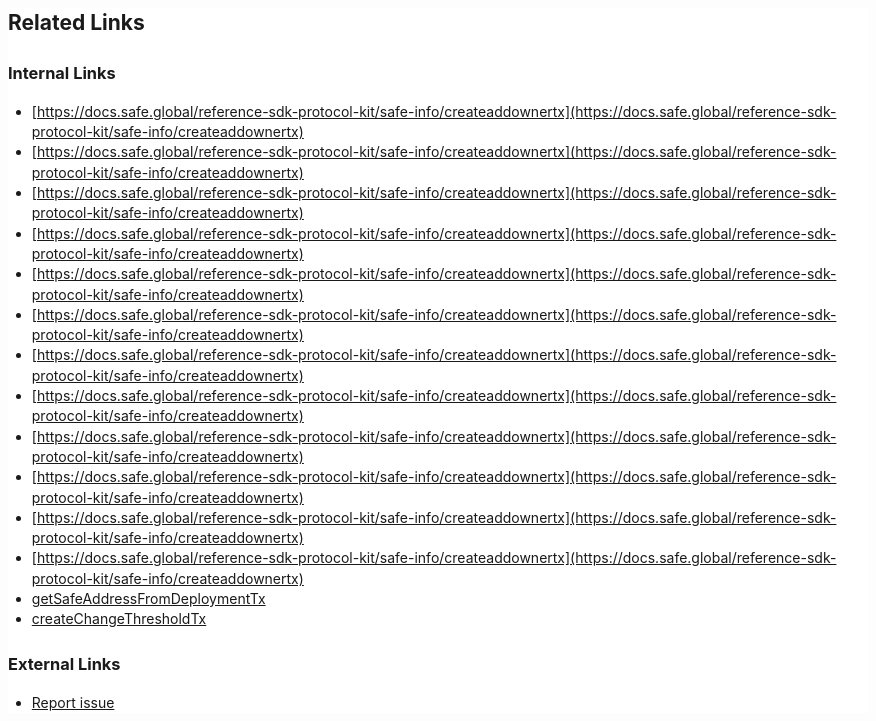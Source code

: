 
## Related Links

### Internal Links

- [https://docs.safe.global/reference-sdk-protocol-kit/safe-info/createaddownertx](https://docs.safe.global/reference-sdk-protocol-kit/safe-info/createaddownertx)
- [https://docs.safe.global/reference-sdk-protocol-kit/safe-info/createaddownertx](https://docs.safe.global/reference-sdk-protocol-kit/safe-info/createaddownertx)
- [https://docs.safe.global/reference-sdk-protocol-kit/safe-info/createaddownertx](https://docs.safe.global/reference-sdk-protocol-kit/safe-info/createaddownertx)
- [https://docs.safe.global/reference-sdk-protocol-kit/safe-info/createaddownertx](https://docs.safe.global/reference-sdk-protocol-kit/safe-info/createaddownertx)
- [https://docs.safe.global/reference-sdk-protocol-kit/safe-info/createaddownertx](https://docs.safe.global/reference-sdk-protocol-kit/safe-info/createaddownertx)
- [https://docs.safe.global/reference-sdk-protocol-kit/safe-info/createaddownertx](https://docs.safe.global/reference-sdk-protocol-kit/safe-info/createaddownertx)
- [https://docs.safe.global/reference-sdk-protocol-kit/safe-info/createaddownertx](https://docs.safe.global/reference-sdk-protocol-kit/safe-info/createaddownertx)
- [https://docs.safe.global/reference-sdk-protocol-kit/safe-info/createaddownertx](https://docs.safe.global/reference-sdk-protocol-kit/safe-info/createaddownertx)
- [https://docs.safe.global/reference-sdk-protocol-kit/safe-info/createaddownertx](https://docs.safe.global/reference-sdk-protocol-kit/safe-info/createaddownertx)
- [https://docs.safe.global/reference-sdk-protocol-kit/safe-info/createaddownertx](https://docs.safe.global/reference-sdk-protocol-kit/safe-info/createaddownertx)
- [https://docs.safe.global/reference-sdk-protocol-kit/safe-info/createaddownertx](https://docs.safe.global/reference-sdk-protocol-kit/safe-info/createaddownertx)
- [https://docs.safe.global/reference-sdk-protocol-kit/safe-info/createaddownertx](https://docs.safe.global/reference-sdk-protocol-kit/safe-info/createaddownertx)
- [getSafeAddressFromDeploymentTx](https://docs.safe.global/reference-sdk-protocol-kit/deployment/getsafeaddressfromdeploymenttx)
- [createChangeThresholdTx](https://docs.safe.global/reference-sdk-protocol-kit/safe-info/createchangethresholdtx)

### External Links

- [Report issue](https://github.com/safe-global/safe-docs/issues/new?assignees=&labels=nextra-feedback&projects=&template=nextra-feedback.yml&title=%5BFeedback%5D+)
